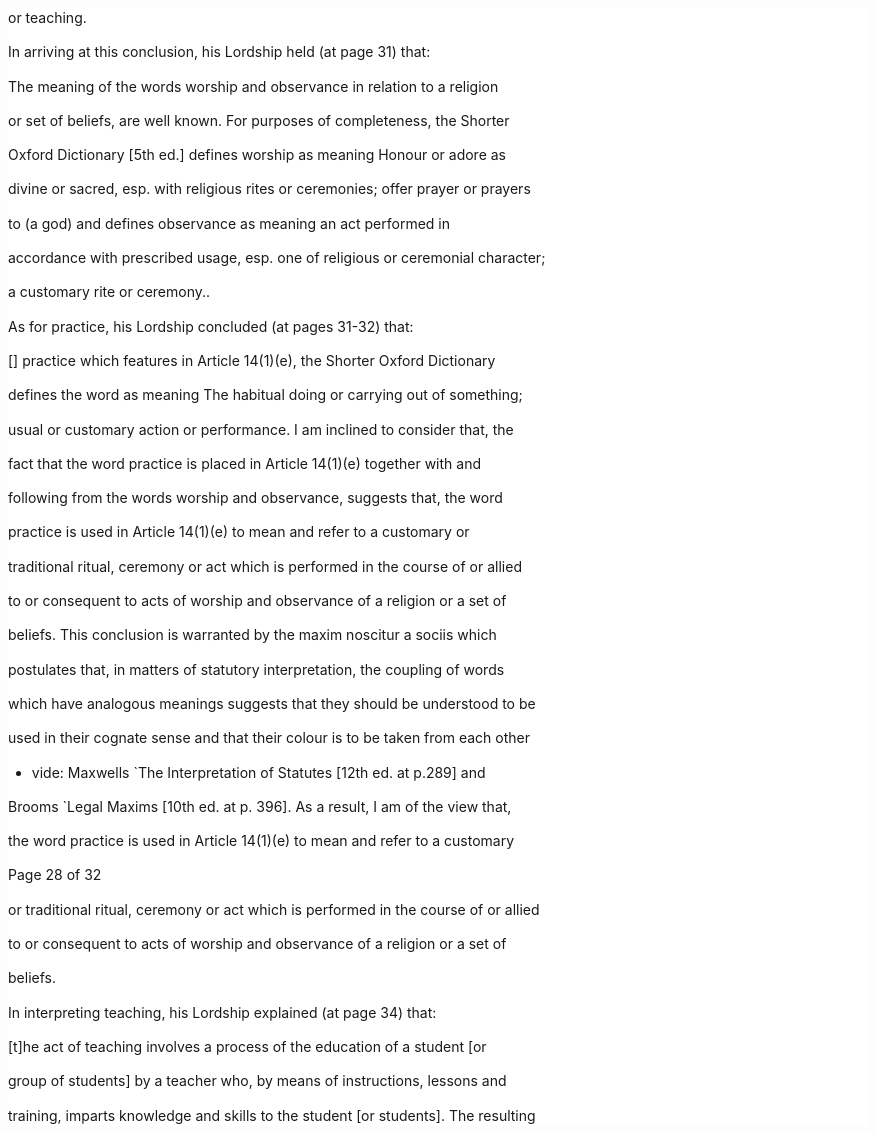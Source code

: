 or teaching.

In arriving at this conclusion, his Lordship held (at page 31) that:

The meaning of the words worship and observance in relation to a religion

or set of beliefs, are well known. For purposes of completeness, the Shorter

Oxford Dictionary [5th ed.] defines worship as meaning Honour or adore as

divine or sacred, esp. with religious rites or ceremonies; offer prayer or prayers

to (a god) and defines observance as meaning an act performed in

accordance with prescribed usage, esp. one of religious or ceremonial character;

a customary rite or ceremony..

As for practice, his Lordship concluded (at pages 31-32) that:

[] practice which features in Article 14(1)(e), the Shorter Oxford Dictionary

defines the word as meaning The habitual doing or carrying out of something;

usual or customary action or performance. I am inclined to consider that, the

fact that the word practice is placed in Article 14(1)(e) together with and

following from the words worship and observance, suggests that, the word

practice is used in Article 14(1)(e) to mean and refer to a customary or

traditional ritual, ceremony or act which is performed in the course of or allied

to or consequent to acts of worship and observance of a religion or a set of

beliefs. This conclusion is warranted by the maxim noscitur a sociis which

postulates that, in matters of statutory interpretation, the coupling of words

which have analogous meanings suggests that they should be understood to be

used in their cognate sense and that their colour is to be taken from each other

- vide: Maxwells `The Interpretation of Statutes [12th ed. at p.289] and

Brooms `Legal Maxims [10th ed. at p. 396]. As a result, I am of the view that,

the word practice is used in Article 14(1)(e) to mean and refer to a customary

Page 28 of 32

or traditional ritual, ceremony or act which is performed in the course of or allied

to or consequent to acts of worship and observance of a religion or a set of

beliefs.

In interpreting teaching, his Lordship explained (at page 34) that:

[t]he act of teaching involves a process of the education of a student [or

group of students] by a teacher who, by means of instructions, lessons and

training, imparts knowledge and skills to the student [or students]. The resulting
